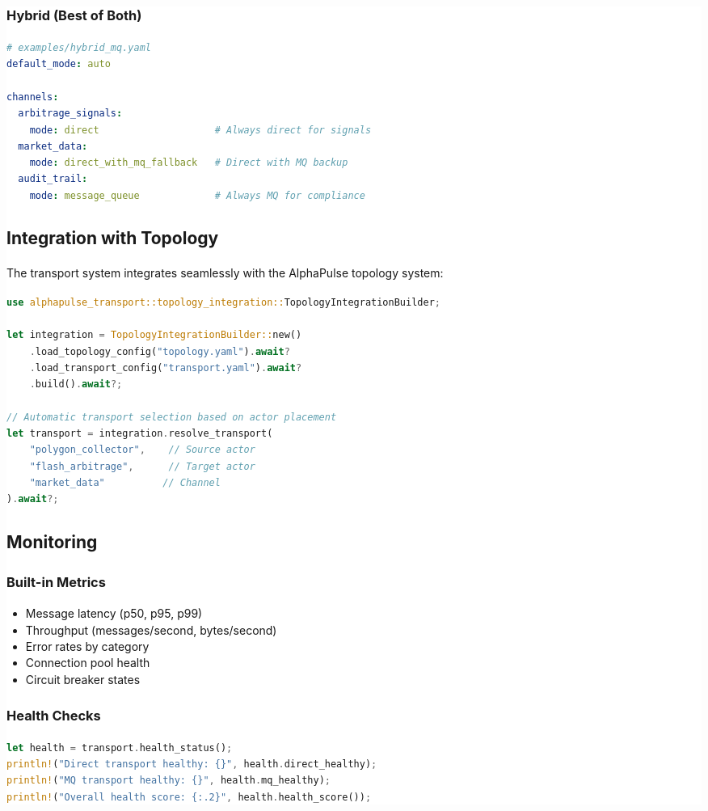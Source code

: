### Hybrid (Best of Both)

```yaml
# examples/hybrid_mq.yaml
default_mode: auto

channels:
  arbitrage_signals:
    mode: direct                    # Always direct for signals
  market_data:
    mode: direct_with_mq_fallback   # Direct with MQ backup
  audit_trail:
    mode: message_queue             # Always MQ for compliance
```

## Integration with Topology

The transport system integrates seamlessly with the AlphaPulse topology system:

```rust
use alphapulse_transport::topology_integration::TopologyIntegrationBuilder;

let integration = TopologyIntegrationBuilder::new()
    .load_topology_config("topology.yaml").await?
    .load_transport_config("transport.yaml").await?
    .build().await?;

// Automatic transport selection based on actor placement
let transport = integration.resolve_transport(
    "polygon_collector",    // Source actor
    "flash_arbitrage",      // Target actor
    "market_data"          // Channel
).await?;
```

## Monitoring

### Built-in Metrics

- Message latency (p50, p95, p99)
- Throughput (messages/second, bytes/second)
- Error rates by category
- Connection pool health
- Circuit breaker states

### Health Checks

```rust
let health = transport.health_status();
println!("Direct transport healthy: {}", health.direct_healthy);
println!("MQ transport healthy: {}", health.mq_healthy);
println!("Overall health score: {:.2}", health.health_score());
```
